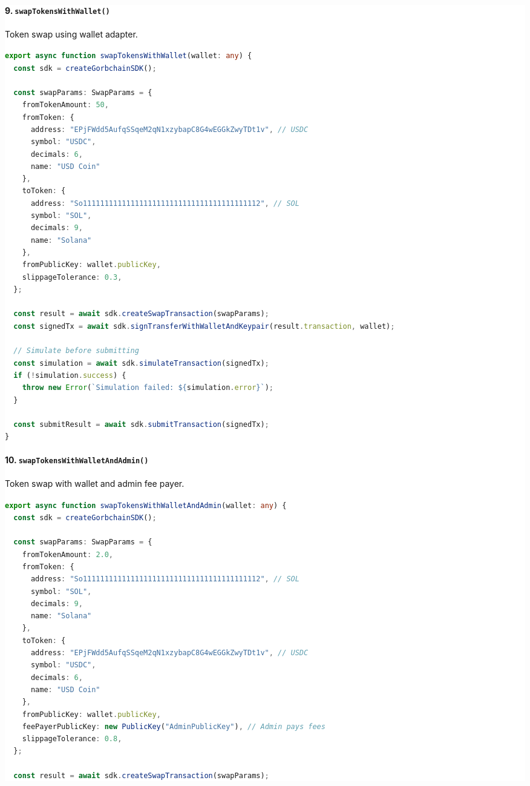 #### 9. `swapTokensWithWallet()`
Token swap using wallet adapter.

```typescript
export async function swapTokensWithWallet(wallet: any) {
  const sdk = createGorbchainSDK();
  
  const swapParams: SwapParams = {
    fromTokenAmount: 50,
    fromToken: {
      address: "EPjFWdd5AufqSSqeM2qN1xzybapC8G4wEGGkZwyTDt1v", // USDC
      symbol: "USDC",
      decimals: 6,
      name: "USD Coin"
    },
    toToken: {
      address: "So11111111111111111111111111111111111111112", // SOL
      symbol: "SOL",
      decimals: 9,
      name: "Solana"
    },
    fromPublicKey: wallet.publicKey,
    slippageTolerance: 0.3,
  };

  const result = await sdk.createSwapTransaction(swapParams);
  const signedTx = await sdk.signTransferWithWalletAndKeypair(result.transaction, wallet);
  
  // Simulate before submitting
  const simulation = await sdk.simulateTransaction(signedTx);
  if (!simulation.success) {
    throw new Error(`Simulation failed: ${simulation.error}`);
  }

  const submitResult = await sdk.submitTransaction(signedTx);
}
```

#### 10. `swapTokensWithWalletAndAdmin()`
Token swap with wallet and admin fee payer.

```typescript
export async function swapTokensWithWalletAndAdmin(wallet: any) {
  const sdk = createGorbchainSDK();
  
  const swapParams: SwapParams = {
    fromTokenAmount: 2.0,
    fromToken: {
      address: "So11111111111111111111111111111111111111112", // SOL
      symbol: "SOL",
      decimals: 9,
      name: "Solana"
    },
    toToken: {
      address: "EPjFWdd5AufqSSqeM2qN1xzybapC8G4wEGGkZwyTDt1v", // USDC
      symbol: "USDC",
      decimals: 6,
      name: "USD Coin"
    },
    fromPublicKey: wallet.publicKey,
    feePayerPublicKey: new PublicKey("AdminPublicKey"), // Admin pays fees
    slippageTolerance: 0.8,
  };

  const result = await sdk.createSwapTransaction(swapParams);
```